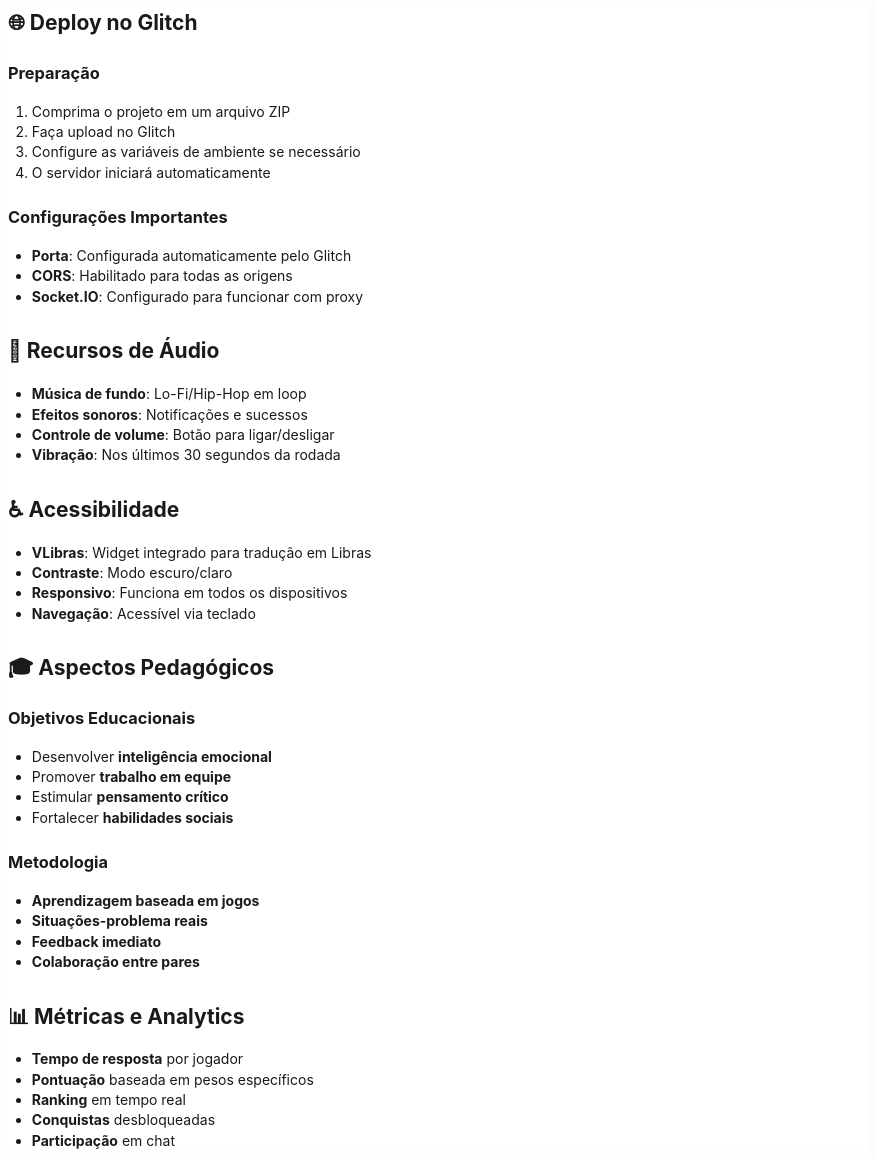 ## 🌐 Deploy no Glitch

### Preparação
1. Comprima o projeto em um arquivo ZIP
2. Faça upload no Glitch
3. Configure as variáveis de ambiente se necessário
4. O servidor iniciará automaticamente

### Configurações Importantes
- **Porta**: Configurada automaticamente pelo Glitch
- **CORS**: Habilitado para todas as origens
- **Socket.IO**: Configurado para funcionar com proxy

## 🎵 Recursos de Áudio

- **Música de fundo**: Lo-Fi/Hip-Hop em loop
- **Efeitos sonoros**: Notificações e sucessos
- **Controle de volume**: Botão para ligar/desligar
- **Vibração**: Nos últimos 30 segundos da rodada

## ♿ Acessibilidade

- **VLibras**: Widget integrado para tradução em Libras
- **Contraste**: Modo escuro/claro
- **Responsivo**: Funciona em todos os dispositivos
- **Navegação**: Acessível via teclado

## 🎓 Aspectos Pedagógicos

### Objetivos Educacionais
- Desenvolver **inteligência emocional**
- Promover **trabalho em equipe**
- Estimular **pensamento crítico**
- Fortalecer **habilidades sociais**

### Metodologia
- **Aprendizagem baseada em jogos**
- **Situações-problema reais**
- **Feedback imediato**
- **Colaboração entre pares**

## 📊 Métricas e Analytics

- **Tempo de resposta** por jogador
- **Pontuação** baseada em pesos específicos
- **Ranking** em tempo real
- **Conquistas** desbloqueadas
- **Participação** em chat
